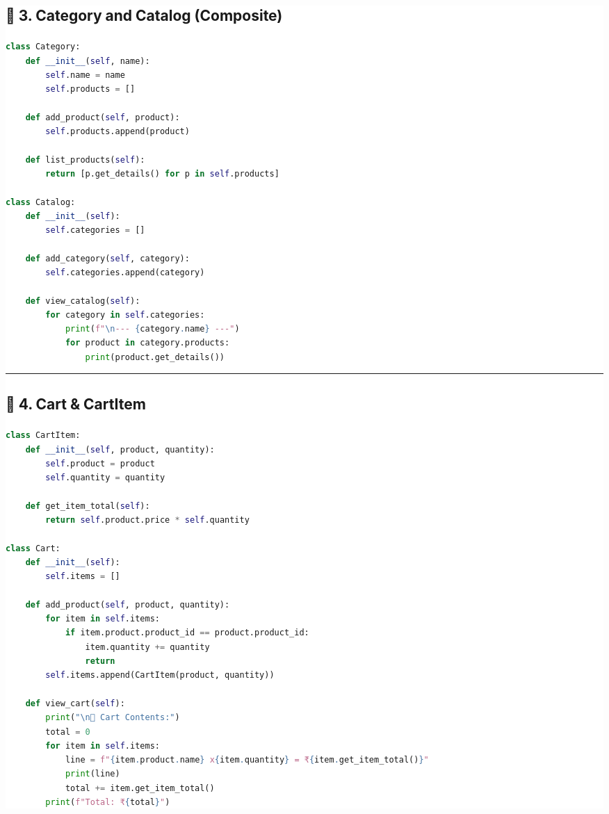 
## 📂 3. Category and Catalog (Composite)

```python
class Category:
    def __init__(self, name):
        self.name = name
        self.products = []

    def add_product(self, product):
        self.products.append(product)

    def list_products(self):
        return [p.get_details() for p in self.products]

class Catalog:
    def __init__(self):
        self.categories = []

    def add_category(self, category):
        self.categories.append(category)

    def view_catalog(self):
        for category in self.categories:
            print(f"\n--- {category.name} ---")
            for product in category.products:
                print(product.get_details())

```

---

## 🛒 4. Cart & CartItem

```python
class CartItem:
    def __init__(self, product, quantity):
        self.product = product
        self.quantity = quantity

    def get_item_total(self):
        return self.product.price * self.quantity

class Cart:
    def __init__(self):
        self.items = []

    def add_product(self, product, quantity):
        for item in self.items:
            if item.product.product_id == product.product_id:
                item.quantity += quantity
                return
        self.items.append(CartItem(product, quantity))

    def view_cart(self):
        print("\n🛒 Cart Contents:")
        total = 0
        for item in self.items:
            line = f"{item.product.name} x{item.quantity} = ₹{item.get_item_total()}"
            print(line)
            total += item.get_item_total()
        print(f"Total: ₹{total}")

```
